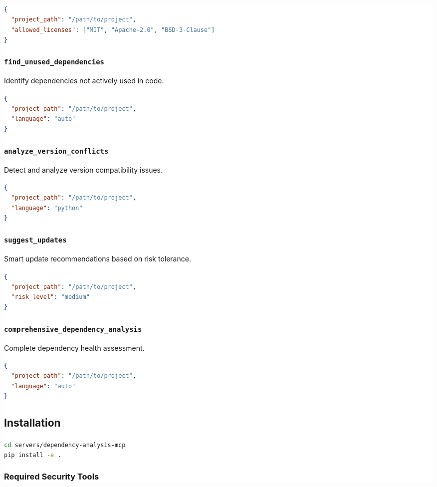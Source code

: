 ```json
{
  "project_path": "/path/to/project",
  "allowed_licenses": ["MIT", "Apache-2.0", "BSD-3-Clause"]
}
```

### `find_unused_dependencies`
Identify dependencies not actively used in code.

```json
{
  "project_path": "/path/to/project",
  "language": "auto"
}
```

### `analyze_version_conflicts`
Detect and analyze version compatibility issues.

```json
{
  "project_path": "/path/to/project",
  "language": "python"
}
```

### `suggest_updates`
Smart update recommendations based on risk tolerance.

```json
{
  "project_path": "/path/to/project",
  "risk_level": "medium"
}
```

### `comprehensive_dependency_analysis`
Complete dependency health assessment.

```json
{
  "project_path": "/path/to/project",
  "language": "auto"
}
```

## Installation

```bash
cd servers/dependency-analysis-mcp
pip install -e .
```

### Required Security Tools
